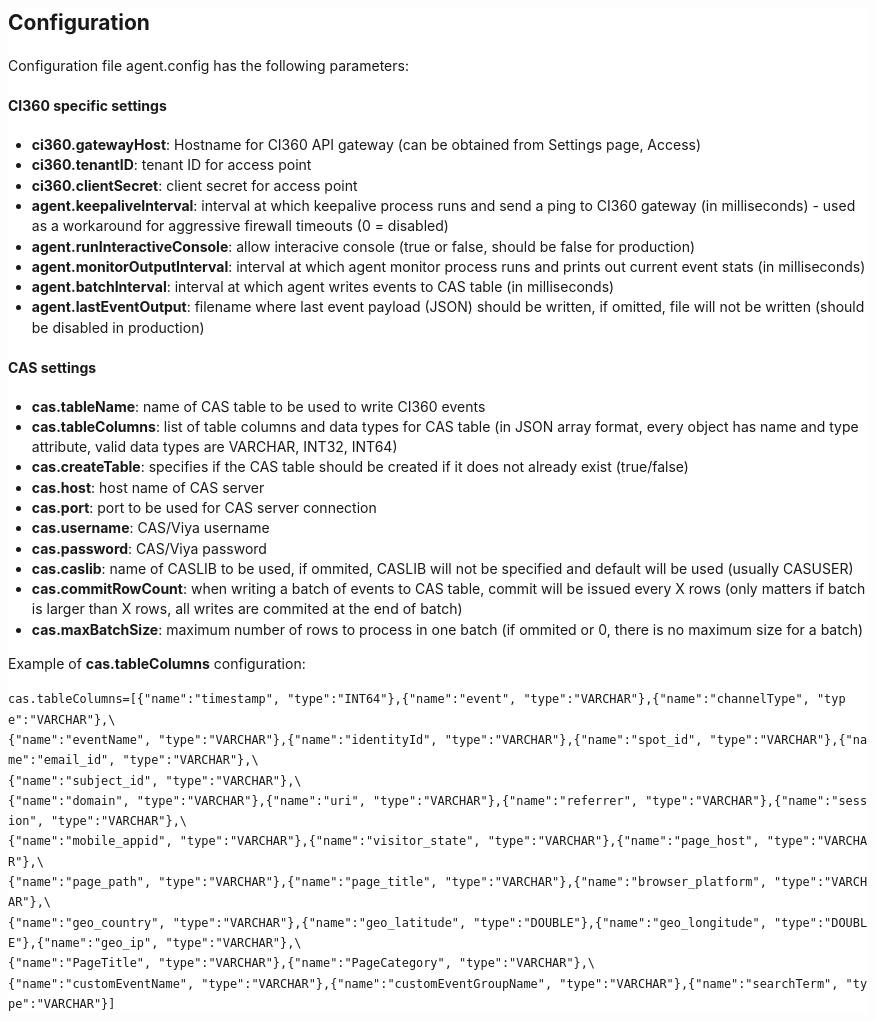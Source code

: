 ## Configuration

Configuration file agent.config has the following parameters:

#### CI360 specific settings
- __ci360.gatewayHost__: Hostname for CI360 API gateway (can be obtained from Settings page, Access)
- __ci360.tenantID__: tenant ID for access point
- __ci360.clientSecret__: client secret for access point
- __agent.keepaliveInterval__: interval at which keepalive process runs and send a ping to CI360 gateway (in milliseconds) - used as a workaround for aggressive firewall timeouts (0 = disabled)
- __agent.runInteractiveConsole__: allow interacive console (true or false, should be false for production)
- __agent.monitorOutputInterval__: interval at which agent monitor process runs and prints out current event stats (in milliseconds)
- __agent.batchInterval__: interval at which agent writes events to CAS table (in milliseconds)
- __agent.lastEventOutput__: filename where last event payload (JSON) should be written, if omitted, file will not be written (should be disabled in production)

#### CAS settings
- __cas.tableName__: name of CAS table to be used to write CI360 events 
- __cas.tableColumns__: list of table columns and data types for CAS table (in JSON array format, every object has name and type attribute, valid data types are VARCHAR, INT32, INT64)
- __cas.createTable__: specifies if the CAS table should be created if it does not already exist (true/false)
- __cas.host__: host name of CAS server
- __cas.port__: port to be used for CAS server connection
- __cas.username__: CAS/Viya username
- __cas.password__: CAS/Viya password
- __cas.caslib__: name of CASLIB to be used, if ommited, CASLIB will not be specified and default will be used (usually CASUSER)
- __cas.commitRowCount__: when writing a batch of events to CAS table, commit will be issued every X rows (only matters if batch is larger than X rows, all writes are commited at the end of batch)
- __cas.maxBatchSize__: maximum number of rows to process in one batch (if ommited or 0, there is no maximum size for a batch)

Example of __cas.tableColumns__ configuration:
```
cas.tableColumns=[{"name":"timestamp", "type":"INT64"},{"name":"event", "type":"VARCHAR"},{"name":"channelType", "type":"VARCHAR"},\
{"name":"eventName", "type":"VARCHAR"},{"name":"identityId", "type":"VARCHAR"},{"name":"spot_id", "type":"VARCHAR"},{"name":"email_id", "type":"VARCHAR"},\
{"name":"subject_id", "type":"VARCHAR"},\
{"name":"domain", "type":"VARCHAR"},{"name":"uri", "type":"VARCHAR"},{"name":"referrer", "type":"VARCHAR"},{"name":"session", "type":"VARCHAR"},\
{"name":"mobile_appid", "type":"VARCHAR"},{"name":"visitor_state", "type":"VARCHAR"},{"name":"page_host", "type":"VARCHAR"},\
{"name":"page_path", "type":"VARCHAR"},{"name":"page_title", "type":"VARCHAR"},{"name":"browser_platform", "type":"VARCHAR"},\
{"name":"geo_country", "type":"VARCHAR"},{"name":"geo_latitude", "type":"DOUBLE"},{"name":"geo_longitude", "type":"DOUBLE"},{"name":"geo_ip", "type":"VARCHAR"},\
{"name":"PageTitle", "type":"VARCHAR"},{"name":"PageCategory", "type":"VARCHAR"},\
{"name":"customEventName", "type":"VARCHAR"},{"name":"customEventGroupName", "type":"VARCHAR"},{"name":"searchTerm", "type":"VARCHAR"}]
```
